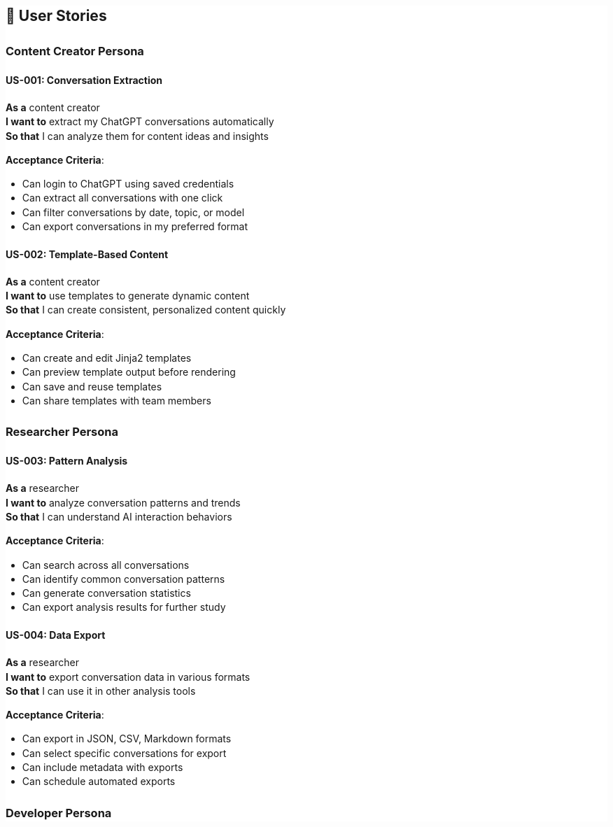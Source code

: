 ## 👥 User Stories

### **Content Creator Persona**

#### **US-001: Conversation Extraction**
**As a** content creator  
**I want to** extract my ChatGPT conversations automatically  
**So that** I can analyze them for content ideas and insights

**Acceptance Criteria**:
- Can login to ChatGPT using saved credentials
- Can extract all conversations with one click
- Can filter conversations by date, topic, or model
- Can export conversations in my preferred format

#### **US-002: Template-Based Content**
**As a** content creator  
**I want to** use templates to generate dynamic content  
**So that** I can create consistent, personalized content quickly

**Acceptance Criteria**:
- Can create and edit Jinja2 templates
- Can preview template output before rendering
- Can save and reuse templates
- Can share templates with team members

### **Researcher Persona**

#### **US-003: Pattern Analysis**
**As a** researcher  
**I want to** analyze conversation patterns and trends  
**So that** I can understand AI interaction behaviors

**Acceptance Criteria**:
- Can search across all conversations
- Can identify common conversation patterns
- Can generate conversation statistics
- Can export analysis results for further study

#### **US-004: Data Export**
**As a** researcher  
**I want to** export conversation data in various formats  
**So that** I can use it in other analysis tools

**Acceptance Criteria**:
- Can export in JSON, CSV, Markdown formats
- Can select specific conversations for export
- Can include metadata with exports
- Can schedule automated exports

### **Developer Persona**
